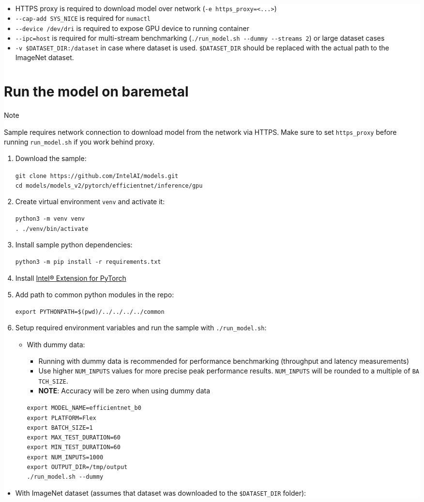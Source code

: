 * HTTPS proxy is required to download model over network (`-e https_proxy=<...>`)
* `--cap-add SYS_NICE` is required for `numactl`
* `--device /dev/dri` is required to expose GPU device to running container
* `--ipc=host` is required for multi-stream benchmarking (`./run_model.sh --dummy --streams 2`) or large dataset cases
* `-v $DATASET_DIR:/dataset` in case where dataset is used. `$DATASET_DIR` should be replaced with the actual path to the ImageNet dataset.

# Run the model on baremetal

> [!NOTE]
> Sample requires network connection to download model from the network via HTTPS. Make sure to set `https_proxy` before running `run_model.sh` if you work behind proxy.

1. Download the sample:
   ```
   git clone https://github.com/IntelAI/models.git
   cd models/models_v2/pytorch/efficientnet/inference/gpu
   ```
1. Create virtual environment `venv` and activate it:
   ```
   python3 -m venv venv
   . ./venv/bin/activate
   ```
1. Install sample python dependencies:
    ```
    python3 -m pip install -r requirements.txt
    ```
1. Install [Intel® Extension for PyTorch]
1. Add path to common python modules in the repo:
   ```
   export PYTHONPATH=$(pwd)/../../../../common
   ```
1. Setup required environment variables and run the sample with `./run_model.sh`:

   * With dummy data:

     * Running with dummy data is recommended for performance benchmarking (throughput and latency measurements)
     * Use higher `NUM_INPUTS` values for more precise peak performance results. `NUM_INPUTS` will be rounded to a multiple of `BATCH_SIZE`.
     * **NOTE**: Accuracy will be zero when using dummy data
     ```
     export MODEL_NAME=efficientnet_b0
     export PLATFORM=Flex
     export BATCH_SIZE=1
     export MAX_TEST_DURATION=60
     export MIN_TEST_DURATION=60
     export NUM_INPUTS=1000
     export OUTPUT_DIR=/tmp/output
     ./run_model.sh --dummy
     ```
  * With ImageNet dataset (assumes that dataset was downloaded to the `$DATASET_DIR` folder):


[EfficientNet]: https://arxiv.org/abs/1905.11946
[Intel® Extension for Pytorch]: https://github.com/intel/intel-extension-for-pytorch
[EfficientNet Model]: https://pytorch.org/vision/main/models/efficientnet.html
[torchvision.models.efficientnet_b0]: https://pytorch.org/vision/main/models/generated/torchvision.models.efficientnet_b0.html
[torchvision.models.efficientnet_b1]: https://pytorch.org/vision/main/models/generated/torchvision.models.efficientnet_b1.html
[torchvision.models.efficientnet_b2]: https://pytorch.org/vision/main/models/generated/torchvision.models.efficientnet_b2.html
[torchvision.models.efficientnet_b3]: https://pytorch.org/vision/main/models/generated/torchvision.models.efficientnet_b3.html
[torchvision.models.efficientnet_b4]: https://pytorch.org/vision/main/models/generated/torchvision.models.efficientnet_b4.html
[torchvision.models.efficientnet_b5]: https://pytorch.org/vision/main/models/generated/torchvision.models.efficientnet_b5.html
[torchvision.models.efficientnet_b6]: https://pytorch.org/vision/main/models/generated/torchvision.models.efficientnet_b6.html
[torchvision.models.efficientnet_b7]: https://pytorch.org/vision/main/models/generated/torchvision.models.efficientnet_b7.html
[EfficientNet_B0_Weights.IMAGENET1K_V1]: https://pytorch.org/vision/main/models/generated/torchvision.models.efficientnet_b0.html#torchvision.models.EfficientNet_B0_Weights
[EfficientNet_B1_Weights.IMAGENET1K_V1]: https://pytorch.org/vision/main/models/generated/torchvision.models.efficientnet_b1.html#torchvision.models.EfficientNet_B1_Weights
[EfficientNet_B2_Weights.IMAGENET1K_V1]: https://pytorch.org/vision/main/models/generated/torchvision.models.efficientnet_b2.html#torchvision.models.EfficientNet_B2_Weights
[EfficientNet_B3_Weights.IMAGENET1K_V1]: https://pytorch.org/vision/main/models/generated/torchvision.models.efficientnet_b3.html#torchvision.models.EfficientNet_B3_Weights
[EfficientNet_B4_Weights.IMAGENET1K_V1]: https://pytorch.org/vision/main/models/generated/torchvision.models.efficientnet_b4.html#torchvision.models.EfficientNet_B4_Weights
[EfficientNet_B5_Weights.IMAGENET1K_V1]: https://pytorch.org/vision/main/models/generated/torchvision.models.efficientnet_b5.html#torchvision.models.EfficientNet_B5_Weights
[EfficientNet_B6_Weights.IMAGENET1K_V1]: https://pytorch.org/vision/main/models/generated/torchvision.models.efficientnet_b6.html#torchvision.models.EfficientNet_B6_Weights
[EfficientNet_B7_Weights.IMAGENET1K_V1]: https://pytorch.org/vision/main/models/generated/torchvision.models.efficientnet_b7.html#torchvision.models.EfficientNet_B7_Weights
[Intel® Data Center GPU Flex Series]: https://ark.intel.com/content/www/us/en/ark/products/series/230021/intel-data-center-gpu-flex-series.html
[Driver]: https://dgpu-docs.intel.com/driver/installation.html
[ImageNet]: https://image-net.org/challenges/LSVRC/2012/2012-downloads.php
[torchvision.datasets.ImageNet]: https://pytorch.org/vision/0.16/generated/torchvision.datasets.ImageNet.html#torchvision.datasets.ImageNet
[ILSVRC2012_img_val.tar]: https://image-net.org/data/ILSVRC/2012/ILSVRC2012_img_val.tar
[ILSVRC2012_devkit_t12.tar.gz]: https://image-net.org/data/ILSVRC/2012/ILSVRC2012_devkit_t12.tar.gz
[get_dataset.sh]: get_dataset.sh
[benchmark.sh]: benchmark.sh